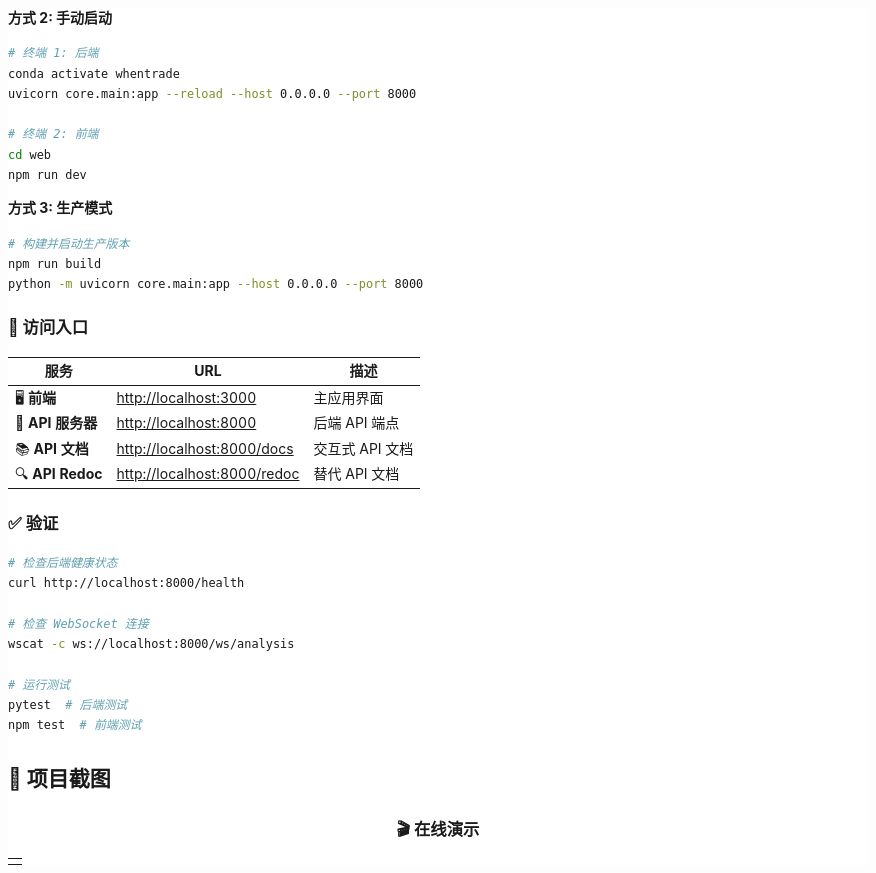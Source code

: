 **方式 2: 手动启动**

```bash
# 终端 1: 后端
conda activate whentrade
uvicorn core.main:app --reload --host 0.0.0.0 --port 8000

# 终端 2: 前端
cd web
npm run dev
```

**方式 3: 生产模式**

```bash
# 构建并启动生产版本
npm run build
python -m uvicorn core.main:app --host 0.0.0.0 --port 8000
```

### 🔗 访问入口

| 服务              | URL                                                        | 描述            |
| ----------------- | ---------------------------------------------------------- | --------------- |
| 🖥️ **前端**       | [http://localhost:3000](http://localhost:3000)             | 主应用界面      |
| 📡 **API 服务器** | [http://localhost:8000](http://localhost:8000)             | 后端 API 端点   |
| 📚 **API 文档**   | [http://localhost:8000/docs](http://localhost:8000/docs)   | 交互式 API 文档 |
| 🔍 **API Redoc**  | [http://localhost:8000/redoc](http://localhost:8000/redoc) | 替代 API 文档   |

### ✅ 验证

```bash
# 检查后端健康状态
curl http://localhost:8000/health

# 检查 WebSocket 连接
wscat -c ws://localhost:8000/ws/analysis

# 运行测试
pytest  # 后端测试
npm test  # 前端测试
```

## 📸 项目截图

<div align="center">

### 🎬 在线演示

<table>
<tr>
<td align="center">